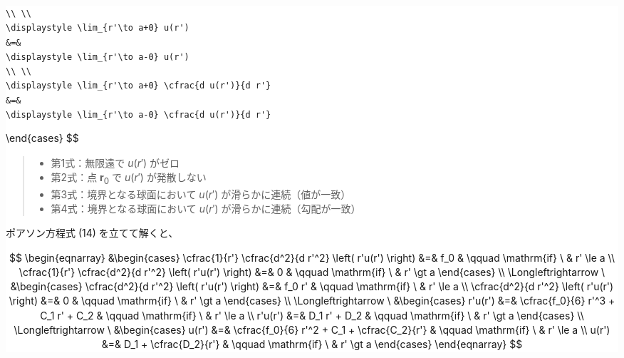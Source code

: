     \\ \\
    \displaystyle \lim_{r'\to a+0} u(r')
    &=&
    \displaystyle \lim_{r'\to a-0} u(r')
    \\ \\
    \displaystyle \lim_{r'\to a+0} \cfrac{d u(r')}{d r'}
    &=&
    \displaystyle \lim_{r'\to a-0} \cfrac{d u(r')}{d r'}
\end{cases}
$$
> 
> - 第1式：無限遠で $u(r')$ がゼロ
> - 第2式：点 $\boldsymbol{r}_0$ で $u(r')$ が発散しない
> - 第3式：境界となる球面において $u(r')$ が滑らかに連続（値が一致）
> - 第4式：境界となる球面において $u(r')$ が滑らかに連続（勾配が一致）

ポアソン方程式 $(14)$ を立てて解くと、

$$
\begin{eqnarray}
    &\begin{cases}
        \cfrac{1}{r'} \cfrac{d^2}{d r'^2} \left( r'u(r') \right)
        &=& f_0
        & \qquad \mathrm{if} \ & r' \le a
        \\
        \cfrac{1}{r'} \cfrac{d^2}{d r'^2} \left( r'u(r') \right)
        &=& 0
        & \qquad \mathrm{if} \ & r' \gt a
    \end{cases}
    \\
    \Longleftrightarrow \ 
    &\begin{cases}
        \cfrac{d^2}{d r'^2} \left( r'u(r') \right)
        &=& f_0 r'
        & \qquad \mathrm{if} \ & r' \le a
        \\
        \cfrac{d^2}{d r'^2} \left( r'u(r') \right)
        &=& 0
        & \qquad \mathrm{if} \ & r' \gt a
    \end{cases}
    \\
    \Longleftrightarrow \ 
    &\begin{cases}
        r'u(r')
        &=& \cfrac{f_0}{6} r'^3 + C_1 r' + C_2
        & \qquad \mathrm{if} \ & r' \le a
        \\
        r'u(r')
        &=& D_1 r' + D_2
        & \qquad \mathrm{if} \ & r' \gt a
    \end{cases}
    \\
    \Longleftrightarrow \ 
    &\begin{cases}
        u(r')
        &=& \cfrac{f_0}{6} r'^2 + C_1 + \cfrac{C_2}{r'}
        & \qquad \mathrm{if} \ & r' \le a
        \\
        u(r')
        &=& D_1 + \cfrac{D_2}{r'}
        & \qquad \mathrm{if} \ & r' \gt a
    \end{cases}
\end{eqnarray}
$$
